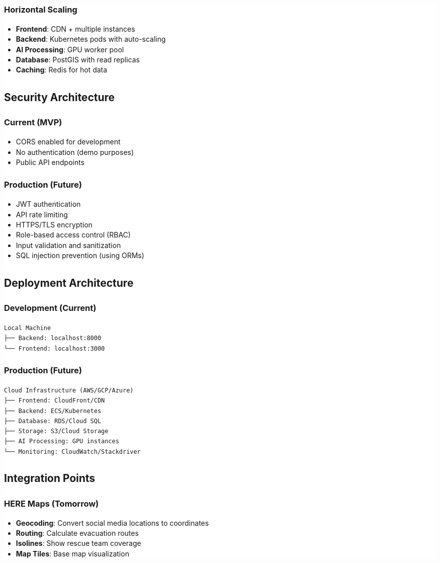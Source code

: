 
### Horizontal Scaling
- **Frontend**: CDN + multiple instances
- **Backend**: Kubernetes pods with auto-scaling
- **AI Processing**: GPU worker pool
- **Database**: PostGIS with read replicas
- **Caching**: Redis for hot data

## Security Architecture

### Current (MVP)
- CORS enabled for development
- No authentication (demo purposes)
- Public API endpoints

### Production (Future)
- JWT authentication
- API rate limiting
- HTTPS/TLS encryption
- Role-based access control (RBAC)
- Input validation and sanitization
- SQL injection prevention (using ORMs)

## Deployment Architecture

### Development (Current)
```
Local Machine
├── Backend: localhost:8000
└── Frontend: localhost:3000
```

### Production (Future)
```
Cloud Infrastructure (AWS/GCP/Azure)
├── Frontend: CloudFront/CDN
├── Backend: ECS/Kubernetes
├── Database: RDS/Cloud SQL
├── Storage: S3/Cloud Storage
├── AI Processing: GPU instances
└── Monitoring: CloudWatch/Stackdriver
```

## Integration Points

### HERE Maps (Tomorrow)
- **Geocoding**: Convert social media locations to coordinates
- **Routing**: Calculate evacuation routes
- **Isolines**: Show rescue team coverage
- **Map Tiles**: Base map visualization
